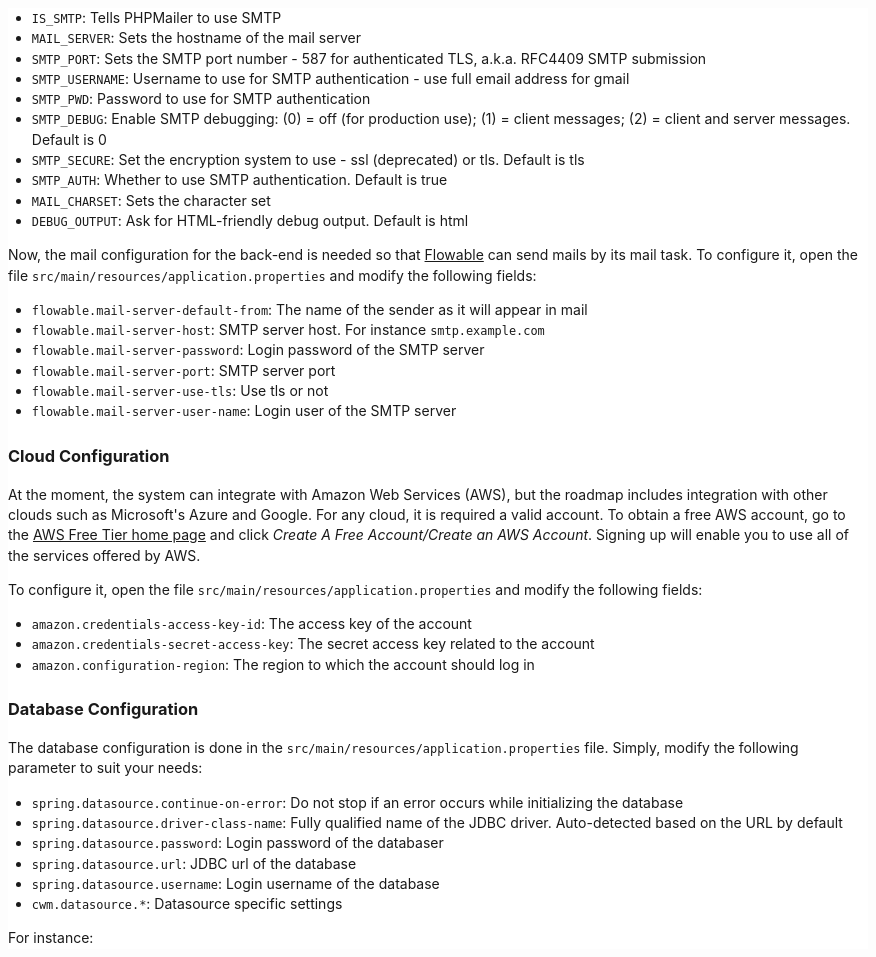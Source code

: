 *   `IS_SMTP`: Tells PHPMailer to use SMTP
*   `MAIL_SERVER`: Sets the hostname of the mail server
*   `SMTP_PORT`: Sets the SMTP port number - 587 for authenticated TLS, a.k.a. RFC4409 SMTP submission
*   `SMTP_USERNAME`: Username to use for SMTP authentication - use full email address for gmail
*   `SMTP_PWD`: Password to use for SMTP authentication
*   `SMTP_DEBUG`: Enable SMTP debugging: (0) = off (for production use); (1) = client messages; (2) = client and server messages. Default is 0
*   `SMTP_SECURE`: Set the encryption system to use - ssl (deprecated) or tls. Default is tls
*   `SMTP_AUTH`: Whether to use SMTP authentication. Default is true
*   `MAIL_CHARSET`: Sets the character set
*   `DEBUG_OUTPUT`: Ask for HTML-friendly debug output. Default is html

Now, the mail configuration for the back-end is needed so that [Flowable](https://www.flowable.org/) can send mails by its mail task. To configure it, open the file `src/main/resources/application.properties` and modify the following fields:

*   `flowable.mail-server-default-from`: The name of the sender as it will appear in mail
*   `flowable.mail-server-host`: SMTP server host. For instance `smtp.example.com`
*   `flowable.mail-server-password`: Login password of the SMTP server
*   `flowable.mail-server-port`: SMTP server port
*   `flowable.mail-server-use-tls`: Use tls or not
*   `flowable.mail-server-user-name`: Login user of the SMTP server


### Cloud Configuration
At the moment, the system can integrate with Amazon Web Services (AWS), but the roadmap includes integration with other clouds such as Microsoft's Azure and Google. For any cloud, it is required a valid account. To obtain a free AWS account, go to the [AWS Free Tier home page](https://aws.amazon.com/free/) and click _Create A Free Account/Create an AWS Account_. Signing up will enable you to use all of the services offered by AWS.

To configure it, open the file `src/main/resources/application.properties` and modify the following fields:

*   `amazon.credentials-access-key-id`: The access key of the account
*   `amazon.credentials-secret-access-key`: The secret access key related to the account
*   `amazon.configuration-region`: The region to which the account should log in


### Database Configuration
The database configuration is done in the `src/main/resources/application.properties` file. Simply, modify the following parameter to suit your needs:

*   `spring.datasource.continue-on-error`: Do not stop if an error occurs while initializing the database
*   `spring.datasource.driver-class-name`: Fully qualified name of the JDBC driver. Auto-detected based on the URL by default
*   `spring.datasource.password`: Login password of the databaser
*   `spring.datasource.url`: JDBC url of the database
*   `spring.datasource.username`: Login username of the database
*   `cwm.datasource.*`: Datasource specific settings

For instance:
